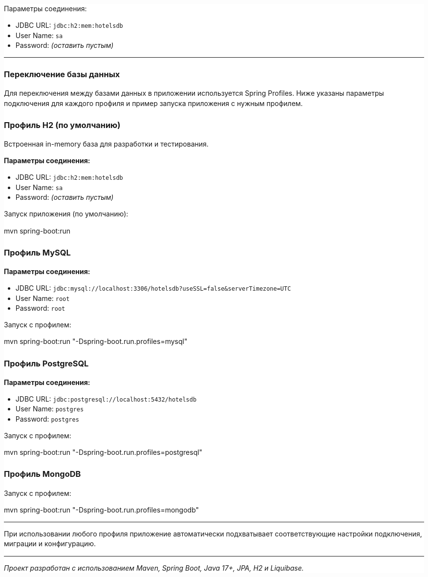 Параметры соединения:

- JDBC URL: `jdbc:h2:mem:hotelsdb`
- User Name: `sa`
- Password: *(оставить пустым)*

---

### Переключение базы данных

Для переключения между базами данных в приложении используется Spring Profiles. Ниже указаны параметры подключения для каждого профиля и пример запуска приложения с нужным профилем.

### Профиль H2 (по умолчанию)

Встроенная in-memory база для разработки и тестирования.

**Параметры соединения:**

- JDBC URL: `jdbc:h2:mem:hotelsdb`
- User Name: `sa`
- Password: *(оставить пустым)*

Запуск приложения (по умолчанию):

mvn spring-boot:run

### Профиль MySQL

**Параметры соединения:**

- JDBC URL: `jdbc:mysql://localhost:3306/hotelsdb?useSSL=false&serverTimezone=UTC`
- User Name: `root`
- Password: `root`

Запуск с профилем:

mvn spring-boot:run "-Dspring-boot.run.profiles=mysql"

### Профиль PostgreSQL


**Параметры соединения:**

- JDBC URL: `jdbc:postgresql://localhost:5432/hotelsdb`
- User Name: `postgres`
- Password: `postgres`

Запуск с профилем:

mvn spring-boot:run "-Dspring-boot.run.profiles=postgresql"

### Профиль MongoDB


Запуск с профилем:

mvn spring-boot:run "-Dspring-boot.run.profiles=mongodb"


---

При использовании любого профиля приложение автоматически подхватывает соответствующие настройки подключения, миграции и конфигурацию.


---

_Проект разработан с использованием Maven, Spring Boot, Java 17+, JPA, H2 и Liquibase._